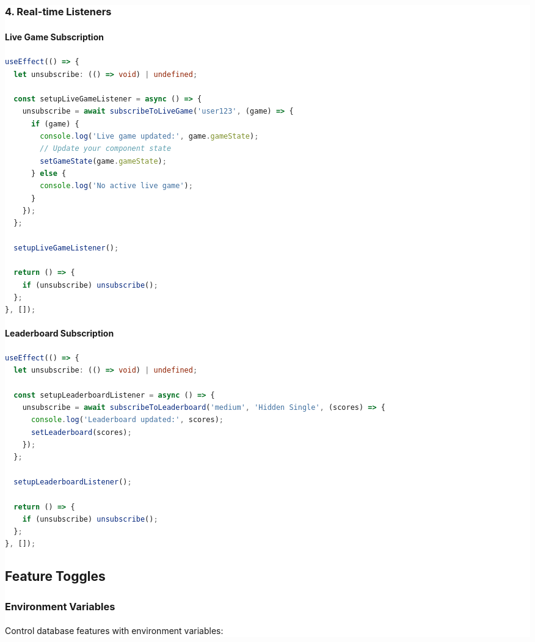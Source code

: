 ### 4. Real-time Listeners

#### Live Game Subscription
```typescript
useEffect(() => {
  let unsubscribe: (() => void) | undefined;

  const setupLiveGameListener = async () => {
    unsubscribe = await subscribeToLiveGame('user123', (game) => {
      if (game) {
        console.log('Live game updated:', game.gameState);
        // Update your component state
        setGameState(game.gameState);
      } else {
        console.log('No active live game');
      }
    });
  };

  setupLiveGameListener();

  return () => {
    if (unsubscribe) unsubscribe();
  };
}, []);
```

#### Leaderboard Subscription
```typescript
useEffect(() => {
  let unsubscribe: (() => void) | undefined;

  const setupLeaderboardListener = async () => {
    unsubscribe = await subscribeToLeaderboard('medium', 'Hidden Single', (scores) => {
      console.log('Leaderboard updated:', scores);
      setLeaderboard(scores);
    });
  };

  setupLeaderboardListener();

  return () => {
    if (unsubscribe) unsubscribe();
  };
}, []);
```

## Feature Toggles

### Environment Variables
Control database features with environment variables:
